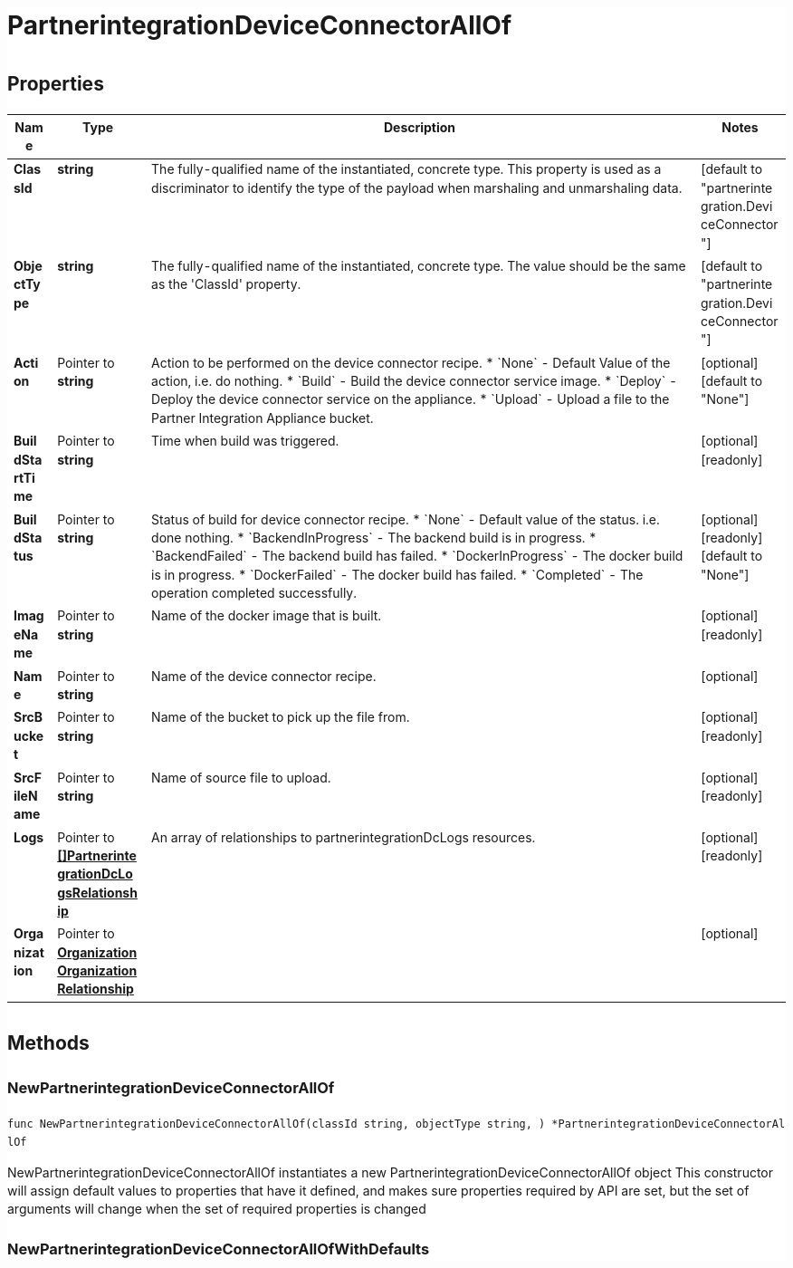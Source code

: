 # PartnerintegrationDeviceConnectorAllOf

## Properties

Name | Type | Description | Notes
------------ | ------------- | ------------- | -------------
**ClassId** | **string** | The fully-qualified name of the instantiated, concrete type. This property is used as a discriminator to identify the type of the payload when marshaling and unmarshaling data. | [default to "partnerintegration.DeviceConnector"]
**ObjectType** | **string** | The fully-qualified name of the instantiated, concrete type. The value should be the same as the &#39;ClassId&#39; property. | [default to "partnerintegration.DeviceConnector"]
**Action** | Pointer to **string** | Action to be performed on the device connector recipe. * &#x60;None&#x60; - Default Value of the action, i.e. do nothing. * &#x60;Build&#x60; - Build the device connector service image. * &#x60;Deploy&#x60; - Deploy the device connector service on the appliance. * &#x60;Upload&#x60; - Upload a file to the Partner Integration Appliance bucket. | [optional] [default to "None"]
**BuildStartTime** | Pointer to **string** | Time when build was triggered. | [optional] [readonly] 
**BuildStatus** | Pointer to **string** | Status of build for device connector recipe. * &#x60;None&#x60; - Default value of the status. i.e. done nothing. * &#x60;BackendInProgress&#x60; - The backend build is in progress. * &#x60;BackendFailed&#x60; - The backend build has failed. * &#x60;DockerInProgress&#x60; - The docker build is in progress. * &#x60;DockerFailed&#x60; - The docker build has failed. * &#x60;Completed&#x60; - The operation completed successfully. | [optional] [readonly] [default to "None"]
**ImageName** | Pointer to **string** | Name of the docker image that is built. | [optional] [readonly] 
**Name** | Pointer to **string** | Name of the device connector recipe. | [optional] 
**SrcBucket** | Pointer to **string** | Name of the bucket to pick up the file from. | [optional] [readonly] 
**SrcFileName** | Pointer to **string** | Name of source file to upload. | [optional] [readonly] 
**Logs** | Pointer to [**[]PartnerintegrationDcLogsRelationship**](PartnerintegrationDcLogsRelationship.md) | An array of relationships to partnerintegrationDcLogs resources. | [optional] [readonly] 
**Organization** | Pointer to [**OrganizationOrganizationRelationship**](OrganizationOrganizationRelationship.md) |  | [optional] 

## Methods

### NewPartnerintegrationDeviceConnectorAllOf

`func NewPartnerintegrationDeviceConnectorAllOf(classId string, objectType string, ) *PartnerintegrationDeviceConnectorAllOf`

NewPartnerintegrationDeviceConnectorAllOf instantiates a new PartnerintegrationDeviceConnectorAllOf object
This constructor will assign default values to properties that have it defined,
and makes sure properties required by API are set, but the set of arguments
will change when the set of required properties is changed

### NewPartnerintegrationDeviceConnectorAllOfWithDefaults
